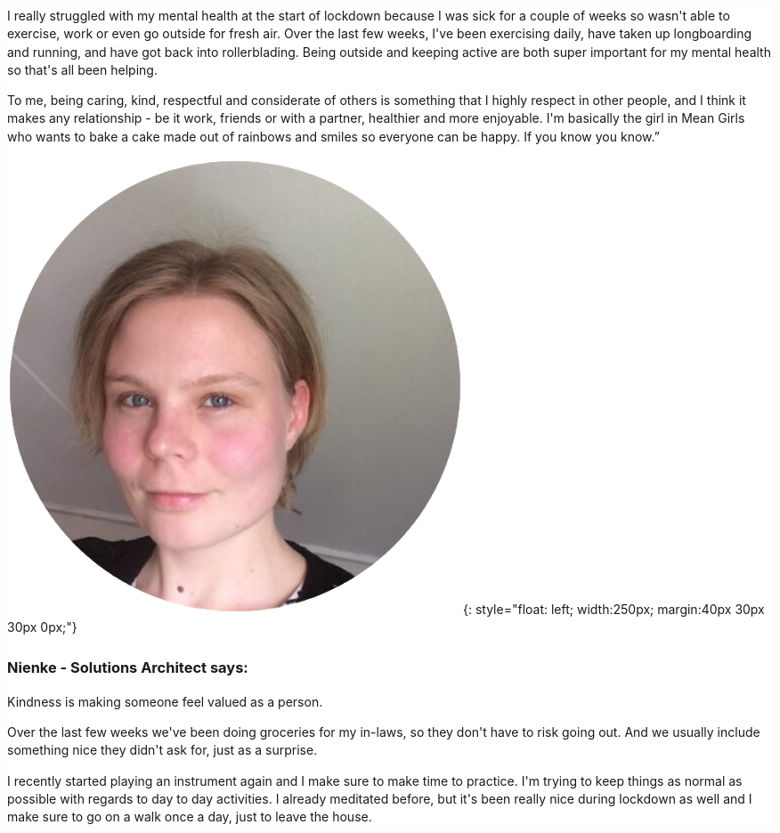 I really struggled with my mental health at the start of lockdown because I was sick for a couple of weeks so wasn't able to exercise, work or even go outside for fresh air. Over the last few weeks, I've been exercising daily, have taken up longboarding and running, and have got back into rollerblading. Being outside and keeping active are both super important for my mental health so that's all been helping.

To me, being caring, kind, respectful and considerate of others is something that I highly respect in other people, and I think it makes any relationship - be it work, friends or with a partner, healthier and more enjoyable. I'm basically the girl in Mean Girls who wants to bake a cake made out of rainbows and smiles so everyone can be happy. If you know you know.”

![Nienke](/assets/img/blog/2020/05/nienke.png){: style="float: left; width:250px; margin:40px 30px 30px 0px;"}
### Nienke - Solutions Architect says:

Kindness is making someone feel valued as a person.

Over the last few weeks we've been doing groceries for my in-laws, so they don't have to risk going out. And we usually include something nice they didn't ask for, just as a surprise.

I recently started playing an instrument again and I make sure to make time to practice. I'm trying to keep things as normal as possible with regards to day to day activities. I already meditated before, but it's been really nice during lockdown as well and I make sure to go on a walk once a day, just to leave the house.
